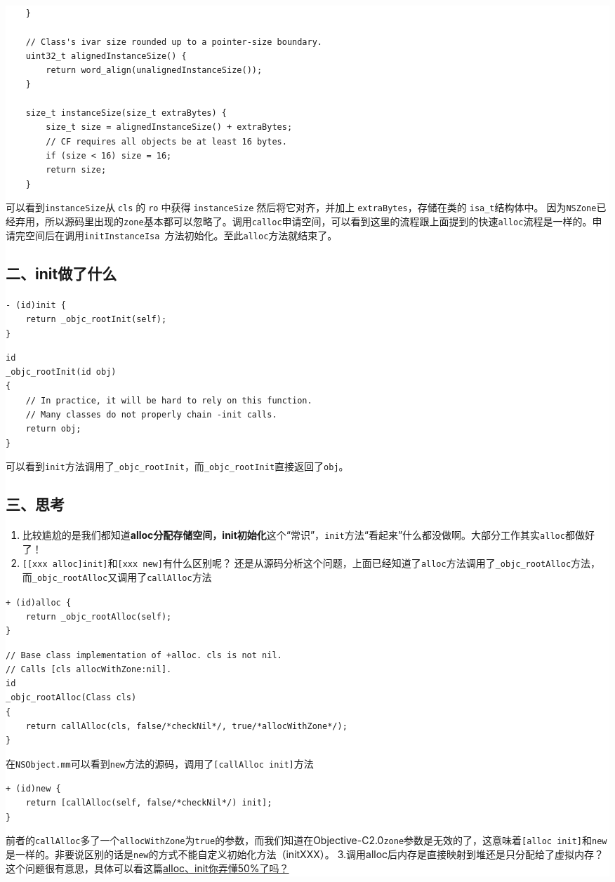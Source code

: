 ```oc
    }

    // Class's ivar size rounded up to a pointer-size boundary.
    uint32_t alignedInstanceSize() {
        return word_align(unalignedInstanceSize());
    }

    size_t instanceSize(size_t extraBytes) {
        size_t size = alignedInstanceSize() + extraBytes;
        // CF requires all objects be at least 16 bytes.
        if (size < 16) size = 16;
        return size;
    }
```
可以看到`instanceSize`从 `cls` 的 `ro` 中获得 `instanceSize` 然后将它对齐，并加上 `extraBytes`，存储在类的 `isa_t`结构体中。
因为`NSZone`已经弃用，所以源码里出现的`zone`基本都可以忽略了。调用`calloc`申请空间，可以看到这里的流程跟上面提到的快速`alloc`流程是一样的。申请完空间后在调用`initInstanceIsa `方法初始化。至此`alloc`方法就结束了。

## 二、init做了什么
```oc
- (id)init {
    return _objc_rootInit(self);
}
```
```oc
id
_objc_rootInit(id obj)
{
    // In practice, it will be hard to rely on this function.
    // Many classes do not properly chain -init calls.
    return obj;
}
```
可以看到`init`方法调用了`_objc_rootInit`，而`_objc_rootInit`直接返回了`obj`。

## 三、思考
1. 比较尴尬的是我们都知道**alloc分配存储空间，init初始化**这个“常识”，`init`方法“看起来”什么都没做啊。大部分工作其实`alloc`都做好了！
2. `[[xxx alloc]init]`和`[xxx new]`有什么区别呢？
还是从源码分析这个问题，上面已经知道了`alloc`方法调用了`_objc_rootAlloc`方法，而`_objc_rootAlloc`又调用了`callAlloc`方法

```oc
+ (id)alloc {
    return _objc_rootAlloc(self);
}
```
```oc
// Base class implementation of +alloc. cls is not nil.
// Calls [cls allocWithZone:nil].
id
_objc_rootAlloc(Class cls)
{
    return callAlloc(cls, false/*checkNil*/, true/*allocWithZone*/);
}
```
在`NSObject.mm`可以看到`new`方法的源码，调用了`[callAlloc init]`方法
```oc
+ (id)new {
    return [callAlloc(self, false/*checkNil*/) init];
}
```
前者的`callAlloc`多了一个`allocWithZone`为`true`的参数，而我们知道在Objective-C2.0`zone`参数是无效的了，这意味着`[alloc init]`和`new`是一样的。非要说区别的话是`new`的方式不能自定义初始化方法（initXXX）。
3.调用alloc后内存是直接映射到堆还是只分配给了虚拟内存？
这个问题很有意思，具体可以看这篇[alloc、init你弄懂50%了吗？](http://ios.jobbole.com/86324/)
